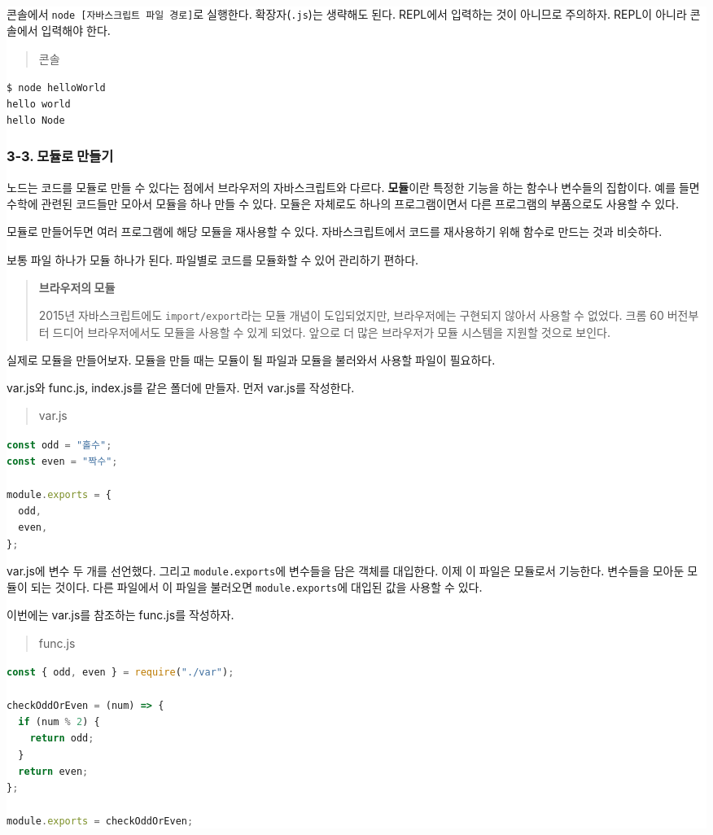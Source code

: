 콘솔에서 `node [자바스크립트 파일 경로]`로 실행한다. 확장자(`.js`)는 생략해도 된다. REPL에서 입력하는 것이 아니므로 주의하자. REPL이 아니라 콘솔에서 입력해야 한다.

> 콘솔

```
$ node helloWorld
hello world
hello Node
```

### 3-3. 모듈로 만들기

노드는 코드를 모듈로 만들 수 있다는 점에서 브라우저의 자바스크립트와 다르다. **모듈**이란 특정한 기능을 하는 함수나 변수들의 집합이다. 예를 들면 수학에 관련된 코드들만 모아서 모듈을 하나 만들 수 있다. 모듈은 자체로도 하나의 프로그램이면서 다른 프로그램의 부품으로도 사용할 수 있다.

모듈로 만들어두면 여러 프로그램에 해당 모듈을 재사용할 수 있다. 자바스크립트에서 코드를 재사용하기 위해 함수로 만드는 것과 비슷하다.

보통 파일 하나가 모듈 하나가 된다. 파일별로 코드를 모듈화할 수 있어 관리하기 편하다.

> **브라우저의 모듈**
>
> 2015년 자바스크립트에도 `import/export`라는 모듈 개념이 도입되었지만, 브라우저에는 구현되지 않아서 사용할 수 없었다. 크롬 60 버전부터 드디어 브라우저에서도 모듈을 사용할 수 있게 되었다. 앞으로 더 많은 브라우저가 모듈 시스템을 지원할 것으로 보인다.

실제로 모듈을 만들어보자. 모듈을 만들 때는 모듈이 될 파일과 모듈을 불러와서 사용할 파일이 필요하다.

var.js와 func.js, index.js를 같은 폴더에 만들자. 먼저 var.js를 작성한다.

> var.js

```js
const odd = "홀수";
const even = "짝수";

module.exports = {
  odd,
  even,
};
```

var.js에 변수 두 개를 선언했다. 그리고 `module.exports`에 변수들을 담은 객체를 대입한다. 이제 이 파일은 모듈로서 기능한다. 변수들을 모아둔 모듈이 되는 것이다. 다른 파일에서 이 파일을 불러오면 `module.exports`에 대입된 값을 사용할 수 있다.

이번에는 var.js를 참조하는 func.js를 작성하자.

> func.js

```js
const { odd, even } = require("./var");

checkOddOrEven = (num) => {
  if (num % 2) {
    return odd;
  }
  return even;
};

module.exports = checkOddOrEven;
```
